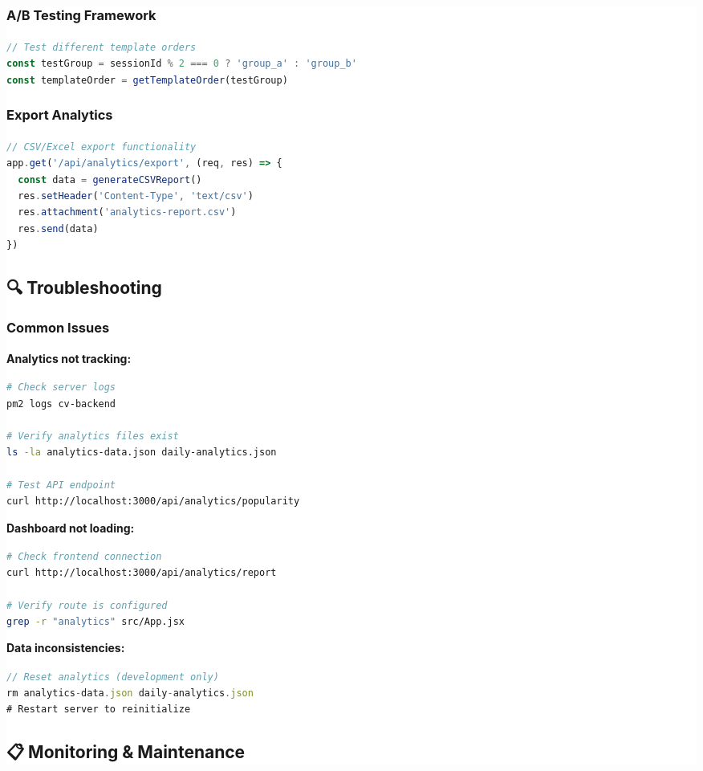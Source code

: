 ### A/B Testing Framework
```javascript
// Test different template orders
const testGroup = sessionId % 2 === 0 ? 'group_a' : 'group_b'
const templateOrder = getTemplateOrder(testGroup)
```

### Export Analytics
```javascript
// CSV/Excel export functionality
app.get('/api/analytics/export', (req, res) => {
  const data = generateCSVReport()
  res.setHeader('Content-Type', 'text/csv')
  res.attachment('analytics-report.csv')
  res.send(data)
})
```

## 🔍 Troubleshooting

### Common Issues

**Analytics not tracking:**
```bash
# Check server logs
pm2 logs cv-backend

# Verify analytics files exist
ls -la analytics-data.json daily-analytics.json

# Test API endpoint
curl http://localhost:3000/api/analytics/popularity
```

**Dashboard not loading:**
```bash
# Check frontend connection
curl http://localhost:3000/api/analytics/report

# Verify route is configured
grep -r "analytics" src/App.jsx
```

**Data inconsistencies:**
```javascript
// Reset analytics (development only)
rm analytics-data.json daily-analytics.json
# Restart server to reinitialize
```

## 📋 Monitoring & Maintenance
